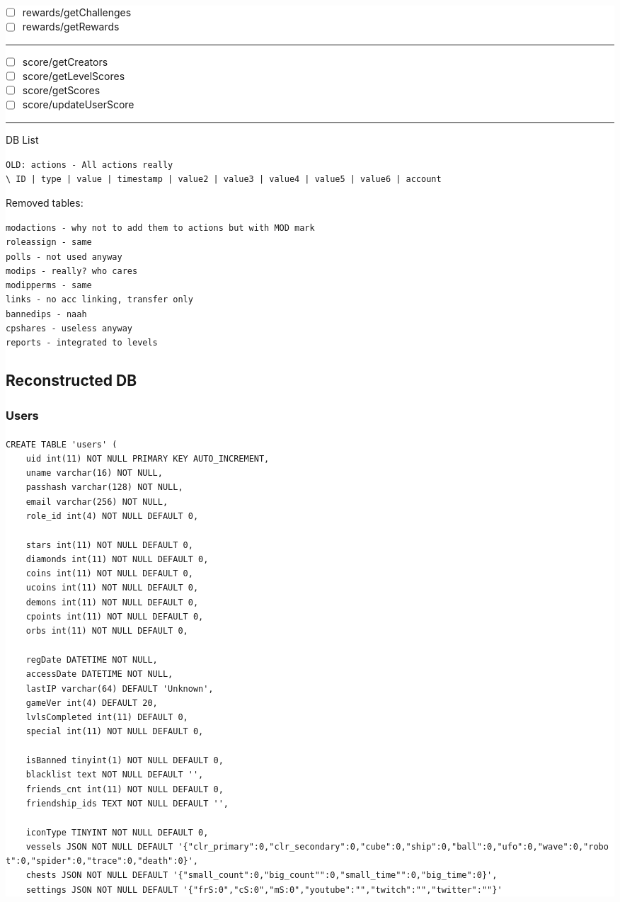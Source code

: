 - [ ] rewards/getChallenges
- [ ] rewards/getRewards
---

- [ ] score/getCreators
- [ ] score/getLevelScores
- [ ] score/getScores
- [ ] score/updateUserScore
---

DB List
```
OLD: actions - All actions really
\ ID | type | value | timestamp | value2 | value3 | value4 | value5 | value6 | account

```
Removed tables:
```
modactions - why not to add them to actions but with MOD mark
roleassign - same
polls - not used anyway
modips - really? who cares
modipperms - same
links - no acc linking, transfer only
bannedips - naah
cpshares - useless anyway
reports - integrated to levels
```

## Reconstructed DB
### Users
```mysql
CREATE TABLE 'users' (
    uid int(11) NOT NULL PRIMARY KEY AUTO_INCREMENT,
    uname varchar(16) NOT NULL,
    passhash varchar(128) NOT NULL,
    email varchar(256) NOT NULL,
    role_id int(4) NOT NULL DEFAULT 0,
    
    stars int(11) NOT NULL DEFAULT 0,
    diamonds int(11) NOT NULL DEFAULT 0,
    coins int(11) NOT NULL DEFAULT 0,
    ucoins int(11) NOT NULL DEFAULT 0,
    demons int(11) NOT NULL DEFAULT 0,
    cpoints int(11) NOT NULL DEFAULT 0,
    orbs int(11) NOT NULL DEFAULT 0,
    
    regDate DATETIME NOT NULL,
    accessDate DATETIME NOT NULL,
    lastIP varchar(64) DEFAULT 'Unknown',
    gameVer int(4) DEFAULT 20,
    lvlsCompleted int(11) DEFAULT 0,
    special int(11) NOT NULL DEFAULT 0,
    
    isBanned tinyint(1) NOT NULL DEFAULT 0,
    blacklist text NOT NULL DEFAULT '',
    friends_cnt int(11) NOT NULL DEFAULT 0,
    friendship_ids TEXT NOT NULL DEFAULT '',
    
    iconType TINYINT NOT NULL DEFAULT 0,
    vessels JSON NOT NULL DEFAULT '{"clr_primary":0,"clr_secondary":0,"cube":0,"ship":0,"ball":0,"ufo":0,"wave":0,"robot":0,"spider":0,"trace":0,"death":0}',
    chests JSON NOT NULL DEFAULT '{"small_count":0,"big_count"":0,"small_time"":0,"big_time":0}',
    settings JSON NOT NULL DEFAULT '{"frS:0","cS:0","mS:0","youtube":"","twitch":"","twitter":""}'
```